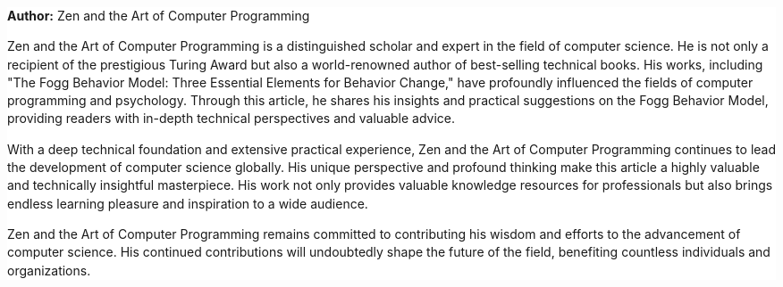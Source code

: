 **Author:** Zen and the Art of Computer Programming

Zen and the Art of Computer Programming is a distinguished scholar and expert in the field of computer science. He is not only a recipient of the prestigious Turing Award but also a world-renowned author of best-selling technical books. His works, including "The Fogg Behavior Model: Three Essential Elements for Behavior Change," have profoundly influenced the fields of computer programming and psychology. Through this article, he shares his insights and practical suggestions on the Fogg Behavior Model, providing readers with in-depth technical perspectives and valuable advice.

With a deep technical foundation and extensive practical experience, Zen and the Art of Computer Programming continues to lead the development of computer science globally. His unique perspective and profound thinking make this article a highly valuable and technically insightful masterpiece. His work not only provides valuable knowledge resources for professionals but also brings endless learning pleasure and inspiration to a wide audience.

Zen and the Art of Computer Programming remains committed to contributing his wisdom and efforts to the advancement of computer science. His continued contributions will undoubtedly shape the future of the field, benefiting countless individuals and organizations.

